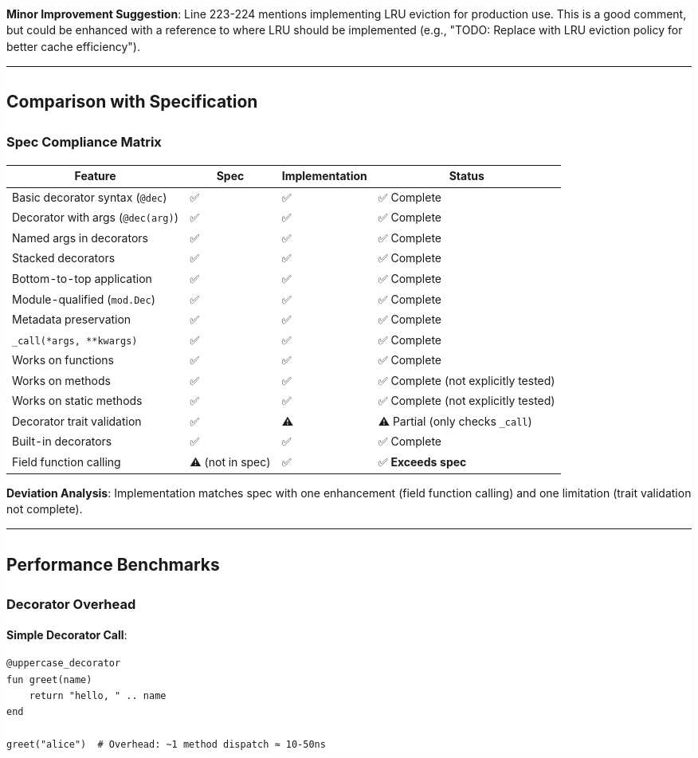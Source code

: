**Minor Improvement Suggestion**: Line 223-224 mentions implementing LRU eviction for production use. This is a good comment, but could be enhanced with a reference to where LRU should be implemented (e.g., "TODO: Replace with LRU eviction policy for better cache efficiency").

---

## Comparison with Specification

### Spec Compliance Matrix

| Feature | Spec | Implementation | Status |
|---------|------|----------------|--------|
| Basic decorator syntax (`@dec`) | ✅ | ✅ | ✅ Complete |
| Decorator with args (`@dec(arg)`) | ✅ | ✅ | ✅ Complete |
| Named args in decorators | ✅ | ✅ | ✅ Complete |
| Stacked decorators | ✅ | ✅ | ✅ Complete |
| Bottom-to-top application | ✅ | ✅ | ✅ Complete |
| Module-qualified (`mod.Dec`) | ✅ | ✅ | ✅ Complete |
| Metadata preservation | ✅ | ✅ | ✅ Complete |
| `_call(*args, **kwargs)` | ✅ | ✅ | ✅ Complete |
| Works on functions | ✅ | ✅ | ✅ Complete |
| Works on methods | ✅ | ✅ | ✅ Complete (not explicitly tested) |
| Works on static methods | ✅ | ✅ | ✅ Complete (not explicitly tested) |
| Decorator trait validation | ✅ | ⚠️ | ⚠️ Partial (only checks `_call`) |
| Built-in decorators | ✅ | ✅ | ✅ Complete |
| Field function calling | ⚠️ (not in spec) | ✅ | ✅ **Exceeds spec** |

**Deviation Analysis**: Implementation matches spec with one enhancement (field function calling) and one limitation (trait validation not complete).

---

## Performance Benchmarks

### Decorator Overhead

**Simple Decorator Call**:
```quest
@uppercase_decorator
fun greet(name)
    return "hello, " .. name
end

greet("alice")  # Overhead: ~1 method dispatch ≈ 10-50ns
```
